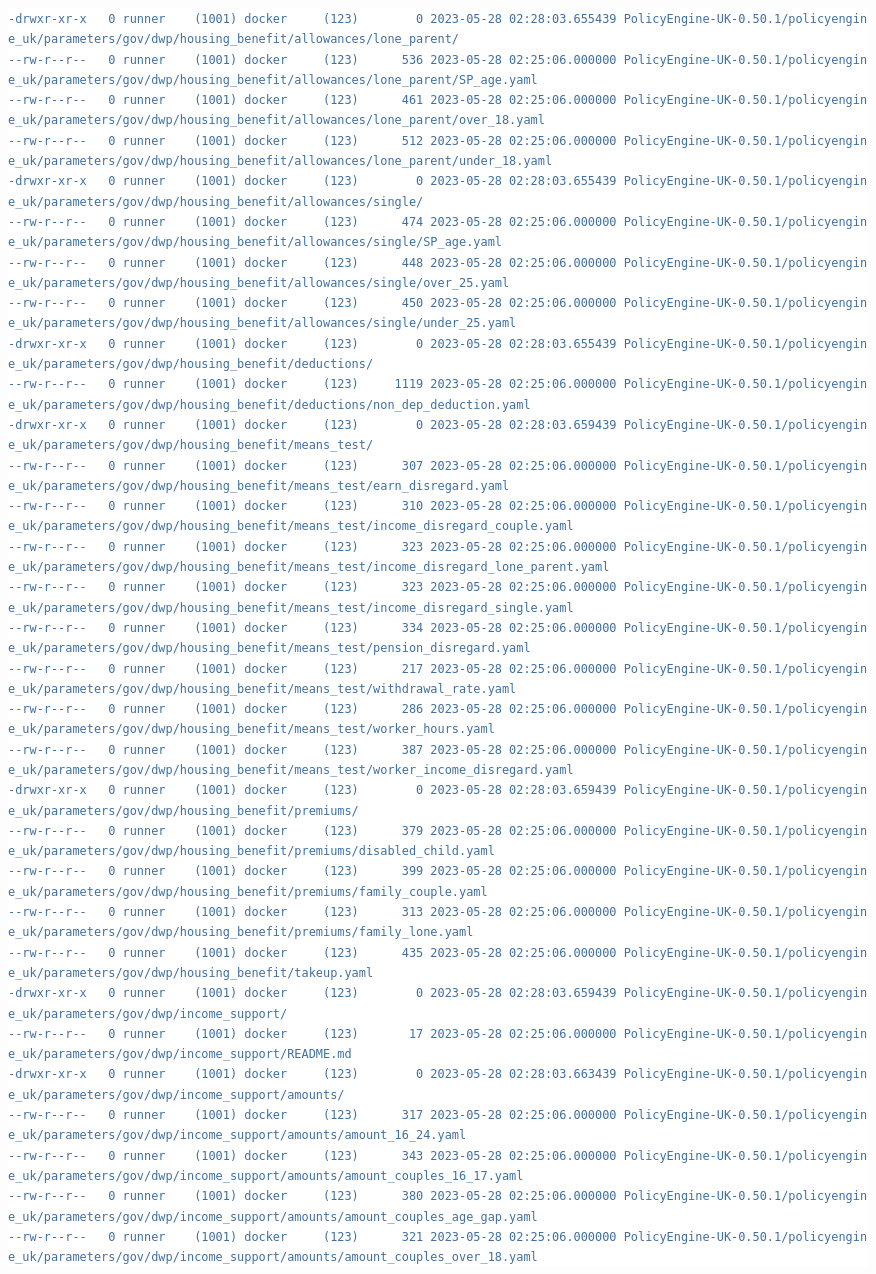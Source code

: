 ```diff
-drwxr-xr-x   0 runner    (1001) docker     (123)        0 2023-05-28 02:28:03.655439 PolicyEngine-UK-0.50.1/policyengine_uk/parameters/gov/dwp/housing_benefit/allowances/lone_parent/
--rw-r--r--   0 runner    (1001) docker     (123)      536 2023-05-28 02:25:06.000000 PolicyEngine-UK-0.50.1/policyengine_uk/parameters/gov/dwp/housing_benefit/allowances/lone_parent/SP_age.yaml
--rw-r--r--   0 runner    (1001) docker     (123)      461 2023-05-28 02:25:06.000000 PolicyEngine-UK-0.50.1/policyengine_uk/parameters/gov/dwp/housing_benefit/allowances/lone_parent/over_18.yaml
--rw-r--r--   0 runner    (1001) docker     (123)      512 2023-05-28 02:25:06.000000 PolicyEngine-UK-0.50.1/policyengine_uk/parameters/gov/dwp/housing_benefit/allowances/lone_parent/under_18.yaml
-drwxr-xr-x   0 runner    (1001) docker     (123)        0 2023-05-28 02:28:03.655439 PolicyEngine-UK-0.50.1/policyengine_uk/parameters/gov/dwp/housing_benefit/allowances/single/
--rw-r--r--   0 runner    (1001) docker     (123)      474 2023-05-28 02:25:06.000000 PolicyEngine-UK-0.50.1/policyengine_uk/parameters/gov/dwp/housing_benefit/allowances/single/SP_age.yaml
--rw-r--r--   0 runner    (1001) docker     (123)      448 2023-05-28 02:25:06.000000 PolicyEngine-UK-0.50.1/policyengine_uk/parameters/gov/dwp/housing_benefit/allowances/single/over_25.yaml
--rw-r--r--   0 runner    (1001) docker     (123)      450 2023-05-28 02:25:06.000000 PolicyEngine-UK-0.50.1/policyengine_uk/parameters/gov/dwp/housing_benefit/allowances/single/under_25.yaml
-drwxr-xr-x   0 runner    (1001) docker     (123)        0 2023-05-28 02:28:03.655439 PolicyEngine-UK-0.50.1/policyengine_uk/parameters/gov/dwp/housing_benefit/deductions/
--rw-r--r--   0 runner    (1001) docker     (123)     1119 2023-05-28 02:25:06.000000 PolicyEngine-UK-0.50.1/policyengine_uk/parameters/gov/dwp/housing_benefit/deductions/non_dep_deduction.yaml
-drwxr-xr-x   0 runner    (1001) docker     (123)        0 2023-05-28 02:28:03.659439 PolicyEngine-UK-0.50.1/policyengine_uk/parameters/gov/dwp/housing_benefit/means_test/
--rw-r--r--   0 runner    (1001) docker     (123)      307 2023-05-28 02:25:06.000000 PolicyEngine-UK-0.50.1/policyengine_uk/parameters/gov/dwp/housing_benefit/means_test/earn_disregard.yaml
--rw-r--r--   0 runner    (1001) docker     (123)      310 2023-05-28 02:25:06.000000 PolicyEngine-UK-0.50.1/policyengine_uk/parameters/gov/dwp/housing_benefit/means_test/income_disregard_couple.yaml
--rw-r--r--   0 runner    (1001) docker     (123)      323 2023-05-28 02:25:06.000000 PolicyEngine-UK-0.50.1/policyengine_uk/parameters/gov/dwp/housing_benefit/means_test/income_disregard_lone_parent.yaml
--rw-r--r--   0 runner    (1001) docker     (123)      323 2023-05-28 02:25:06.000000 PolicyEngine-UK-0.50.1/policyengine_uk/parameters/gov/dwp/housing_benefit/means_test/income_disregard_single.yaml
--rw-r--r--   0 runner    (1001) docker     (123)      334 2023-05-28 02:25:06.000000 PolicyEngine-UK-0.50.1/policyengine_uk/parameters/gov/dwp/housing_benefit/means_test/pension_disregard.yaml
--rw-r--r--   0 runner    (1001) docker     (123)      217 2023-05-28 02:25:06.000000 PolicyEngine-UK-0.50.1/policyengine_uk/parameters/gov/dwp/housing_benefit/means_test/withdrawal_rate.yaml
--rw-r--r--   0 runner    (1001) docker     (123)      286 2023-05-28 02:25:06.000000 PolicyEngine-UK-0.50.1/policyengine_uk/parameters/gov/dwp/housing_benefit/means_test/worker_hours.yaml
--rw-r--r--   0 runner    (1001) docker     (123)      387 2023-05-28 02:25:06.000000 PolicyEngine-UK-0.50.1/policyengine_uk/parameters/gov/dwp/housing_benefit/means_test/worker_income_disregard.yaml
-drwxr-xr-x   0 runner    (1001) docker     (123)        0 2023-05-28 02:28:03.659439 PolicyEngine-UK-0.50.1/policyengine_uk/parameters/gov/dwp/housing_benefit/premiums/
--rw-r--r--   0 runner    (1001) docker     (123)      379 2023-05-28 02:25:06.000000 PolicyEngine-UK-0.50.1/policyengine_uk/parameters/gov/dwp/housing_benefit/premiums/disabled_child.yaml
--rw-r--r--   0 runner    (1001) docker     (123)      399 2023-05-28 02:25:06.000000 PolicyEngine-UK-0.50.1/policyengine_uk/parameters/gov/dwp/housing_benefit/premiums/family_couple.yaml
--rw-r--r--   0 runner    (1001) docker     (123)      313 2023-05-28 02:25:06.000000 PolicyEngine-UK-0.50.1/policyengine_uk/parameters/gov/dwp/housing_benefit/premiums/family_lone.yaml
--rw-r--r--   0 runner    (1001) docker     (123)      435 2023-05-28 02:25:06.000000 PolicyEngine-UK-0.50.1/policyengine_uk/parameters/gov/dwp/housing_benefit/takeup.yaml
-drwxr-xr-x   0 runner    (1001) docker     (123)        0 2023-05-28 02:28:03.659439 PolicyEngine-UK-0.50.1/policyengine_uk/parameters/gov/dwp/income_support/
--rw-r--r--   0 runner    (1001) docker     (123)       17 2023-05-28 02:25:06.000000 PolicyEngine-UK-0.50.1/policyengine_uk/parameters/gov/dwp/income_support/README.md
-drwxr-xr-x   0 runner    (1001) docker     (123)        0 2023-05-28 02:28:03.663439 PolicyEngine-UK-0.50.1/policyengine_uk/parameters/gov/dwp/income_support/amounts/
--rw-r--r--   0 runner    (1001) docker     (123)      317 2023-05-28 02:25:06.000000 PolicyEngine-UK-0.50.1/policyengine_uk/parameters/gov/dwp/income_support/amounts/amount_16_24.yaml
--rw-r--r--   0 runner    (1001) docker     (123)      343 2023-05-28 02:25:06.000000 PolicyEngine-UK-0.50.1/policyengine_uk/parameters/gov/dwp/income_support/amounts/amount_couples_16_17.yaml
--rw-r--r--   0 runner    (1001) docker     (123)      380 2023-05-28 02:25:06.000000 PolicyEngine-UK-0.50.1/policyengine_uk/parameters/gov/dwp/income_support/amounts/amount_couples_age_gap.yaml
--rw-r--r--   0 runner    (1001) docker     (123)      321 2023-05-28 02:25:06.000000 PolicyEngine-UK-0.50.1/policyengine_uk/parameters/gov/dwp/income_support/amounts/amount_couples_over_18.yaml
```
